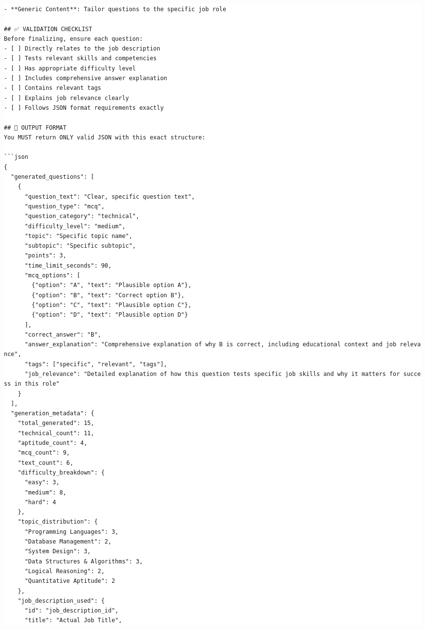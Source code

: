```
- **Generic Content**: Tailor questions to the specific job role

## ✅ VALIDATION CHECKLIST
Before finalizing, ensure each question:
- [ ] Directly relates to the job description
- [ ] Tests relevant skills and competencies
- [ ] Has appropriate difficulty level
- [ ] Includes comprehensive answer explanation
- [ ] Contains relevant tags
- [ ] Explains job relevance clearly
- [ ] Follows JSON format requirements exactly

## 🎯 OUTPUT FORMAT
You MUST return ONLY valid JSON with this exact structure:

```json
{
  "generated_questions": [
    {
      "question_text": "Clear, specific question text",
      "question_type": "mcq",
      "question_category": "technical",
      "difficulty_level": "medium",
      "topic": "Specific topic name",
      "subtopic": "Specific subtopic",
      "points": 3,
      "time_limit_seconds": 90,
      "mcq_options": [
        {"option": "A", "text": "Plausible option A"},
        {"option": "B", "text": "Correct option B"},
        {"option": "C", "text": "Plausible option C"},
        {"option": "D", "text": "Plausible option D"}
      ],
      "correct_answer": "B",
      "answer_explanation": "Comprehensive explanation of why B is correct, including educational context and job relevance",
      "tags": ["specific", "relevant", "tags"],
      "job_relevance": "Detailed explanation of how this question tests specific job skills and why it matters for success in this role"
    }
  ],
  "generation_metadata": {
    "total_generated": 15,
    "technical_count": 11,
    "aptitude_count": 4,
    "mcq_count": 9,
    "text_count": 6,
    "difficulty_breakdown": {
      "easy": 3,
      "medium": 8,
      "hard": 4
    },
    "topic_distribution": {
      "Programming Languages": 3,
      "Database Management": 2,
      "System Design": 3,
      "Data Structures & Algorithms": 3,
      "Logical Reasoning": 2,
      "Quantitative Aptitude": 2
    },
    "job_description_used": {
      "id": "job_description_id",
      "title": "Actual Job Title",
```